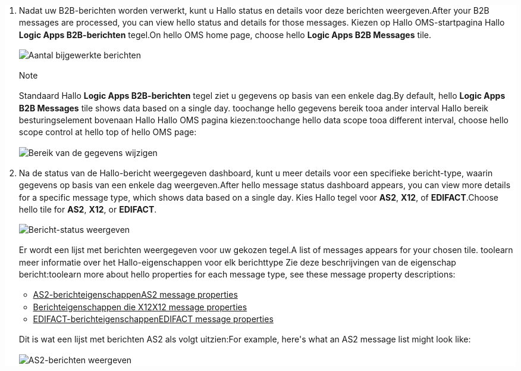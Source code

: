 1. <span data-ttu-id="bba8e-141">Nadat uw B2B-berichten worden verwerkt, kunt u Hallo status en details voor deze berichten weergeven.</span><span class="sxs-lookup"><span data-stu-id="bba8e-141">After your B2B messages are processed, you can view hello status and details for those messages.</span></span> <span data-ttu-id="bba8e-142">Kiezen op Hallo OMS-startpagina Hallo **Logic Apps B2B-berichten** tegel.</span><span class="sxs-lookup"><span data-stu-id="bba8e-142">On hello OMS home page, choose hello **Logic Apps B2B Messages** tile.</span></span>

   ![Aantal bijgewerkte berichten](media/logic-apps-track-b2b-messages-omsportal/omshomepage6.png)

   > [!NOTE]
   > <span data-ttu-id="bba8e-144">Standaard Hallo **Logic Apps B2B-berichten** tegel ziet u gegevens op basis van een enkele dag.</span><span class="sxs-lookup"><span data-stu-id="bba8e-144">By default, hello **Logic Apps B2B Messages** tile shows data based on a single day.</span></span> <span data-ttu-id="bba8e-145">toochange hello gegevens bereik tooa ander interval Hallo bereik besturingselement bovenaan Hallo Hallo OMS pagina kiezen:</span><span class="sxs-lookup"><span data-stu-id="bba8e-145">toochange hello data scope tooa different interval, choose hello scope control at hello top of hello OMS page:</span></span>
   > 
   > ![Bereik van de gegevens wijzigen](media/logic-apps-track-b2b-messages-omsportal/change-interval.png)
   >

2. <span data-ttu-id="bba8e-147">Na de status van de Hallo-bericht weergegeven dashboard, kunt u meer details voor een specifieke bericht-type, waarin gegevens op basis van een enkele dag weergeven.</span><span class="sxs-lookup"><span data-stu-id="bba8e-147">After hello message status dashboard appears, you can view more details for a specific message type, which shows data based on a single day.</span></span> <span data-ttu-id="bba8e-148">Kies Hallo tegel voor **AS2**, **X12**, of **EDIFACT**.</span><span class="sxs-lookup"><span data-stu-id="bba8e-148">Choose hello tile for **AS2**, **X12**, or **EDIFACT**.</span></span>

   ![Bericht-status weergeven](media/logic-apps-track-b2b-messages-omsportal/omshomepage5.png)

   <span data-ttu-id="bba8e-150">Er wordt een lijst met berichten weergegeven voor uw gekozen tegel.</span><span class="sxs-lookup"><span data-stu-id="bba8e-150">A list of messages appears for your chosen tile.</span></span> 
   <span data-ttu-id="bba8e-151">toolearn meer informatie over het Hallo-eigenschappen voor elk berichttype Zie deze beschrijvingen van de eigenschap bericht:</span><span class="sxs-lookup"><span data-stu-id="bba8e-151">toolearn more about hello properties for each message type, see these message property descriptions:</span></span>

   * [<span data-ttu-id="bba8e-152">AS2-berichteigenschappen</span><span class="sxs-lookup"><span data-stu-id="bba8e-152">AS2 message properties</span></span>](#as2-message-properties)
   * [<span data-ttu-id="bba8e-153">Berichteigenschappen die X12</span><span class="sxs-lookup"><span data-stu-id="bba8e-153">X12 message properties</span></span>](#x12-message-properties)
   * [<span data-ttu-id="bba8e-154">EDIFACT-berichteigenschappen</span><span class="sxs-lookup"><span data-stu-id="bba8e-154">EDIFACT message properties</span></span>](#EDIFACT-message-properties)

   <span data-ttu-id="bba8e-155">Dit is wat een lijst met berichten AS2 als volgt uitzien:</span><span class="sxs-lookup"><span data-stu-id="bba8e-155">For example, here's what an AS2 message list might look like:</span></span>

   ![AS2-berichten weergeven](media/logic-apps-track-b2b-messages-omsportal/as2messagelist.png)
